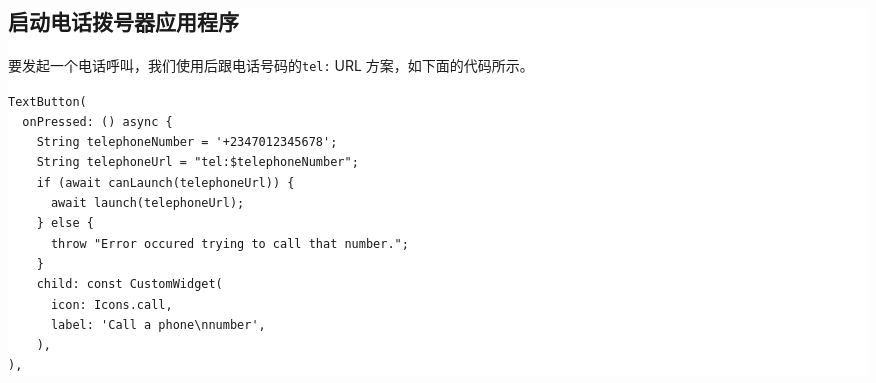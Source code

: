 ## 启动电话拨号器应用程序

要发起一个电话呼叫，我们使用后跟电话号码的`tel:` URL 方案，如下面的代码所示。

```
TextButton(
  onPressed: () async {
    String telephoneNumber = '+2347012345678';
    String telephoneUrl = "tel:$telephoneNumber";
    if (await canLaunch(telephoneUrl)) {
      await launch(telephoneUrl);
    } else {
      throw "Error occured trying to call that number.";
    }
    child: const CustomWidget(
      icon: Icons.call,
      label: 'Call a phone\nnumber',
    ),
),

```
